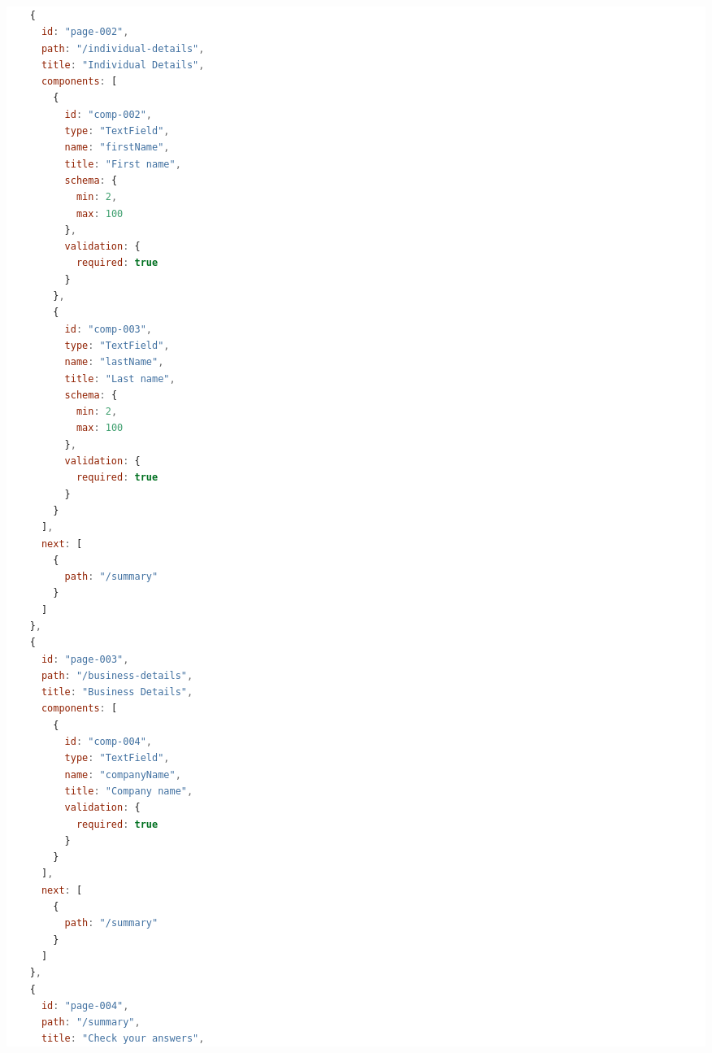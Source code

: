 ```javascript
    {
      id: "page-002",
      path: "/individual-details",
      title: "Individual Details",
      components: [
        {
          id: "comp-002",
          type: "TextField",
          name: "firstName",
          title: "First name",
          schema: {
            min: 2,
            max: 100
          },
          validation: {
            required: true
          }
        },
        {
          id: "comp-003",
          type: "TextField",
          name: "lastName",
          title: "Last name",
          schema: {
            min: 2,
            max: 100
          },
          validation: {
            required: true
          }
        }
      ],
      next: [
        {
          path: "/summary"
        }
      ]
    },
    {
      id: "page-003",
      path: "/business-details",
      title: "Business Details",
      components: [
        {
          id: "comp-004",
          type: "TextField",
          name: "companyName",
          title: "Company name",
          validation: {
            required: true
          }
        }
      ],
      next: [
        {
          path: "/summary"
        }
      ]
    },
    {
      id: "page-004",
      path: "/summary",
      title: "Check your answers",
```